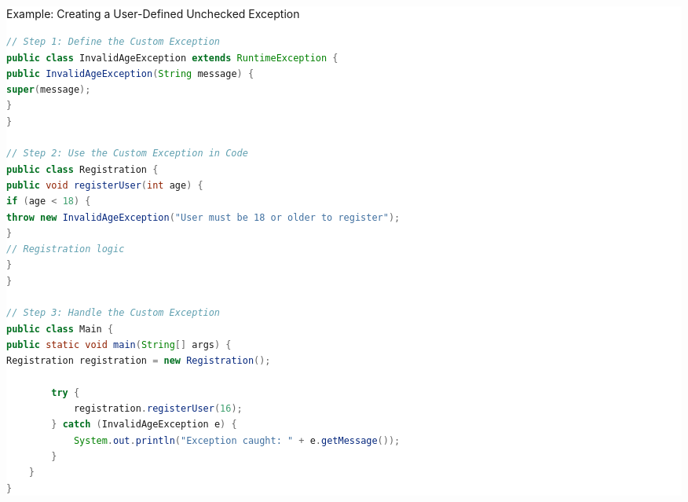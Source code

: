 Example: Creating a User-Defined Unchecked Exception
```java
// Step 1: Define the Custom Exception
public class InvalidAgeException extends RuntimeException {
public InvalidAgeException(String message) {
super(message);
}
}

// Step 2: Use the Custom Exception in Code
public class Registration {
public void registerUser(int age) {
if (age < 18) {
throw new InvalidAgeException("User must be 18 or older to register");
}
// Registration logic
}
}

// Step 3: Handle the Custom Exception
public class Main {
public static void main(String[] args) {
Registration registration = new Registration();

        try {
            registration.registerUser(16);
        } catch (InvalidAgeException e) {
            System.out.println("Exception caught: " + e.getMessage());
        }
    }
}
```